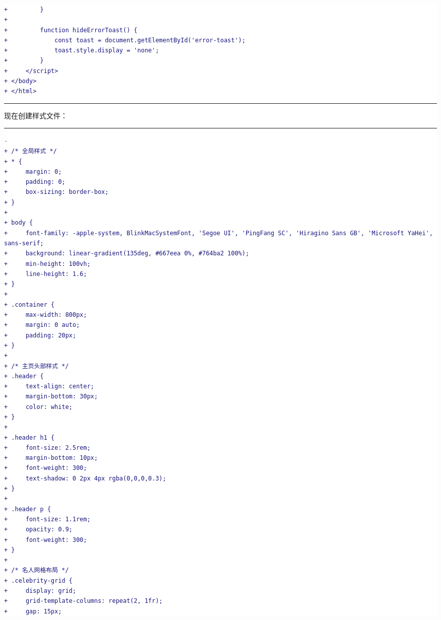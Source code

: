 ```diff
+         }
+         
+         function hideErrorToast() {
+             const toast = document.getElementById('error-toast');
+             toast.style.display = 'none';
+         }
+     </script>
+ </body>
+ </html> 
```

---

现在创建样式文件：

---

```diff
- 
+ /* 全局样式 */
+ * {
+     margin: 0;
+     padding: 0;
+     box-sizing: border-box;
+ }
+ 
+ body {
+     font-family: -apple-system, BlinkMacSystemFont, 'Segoe UI', 'PingFang SC', 'Hiragino Sans GB', 'Microsoft YaHei', sans-serif;
+     background: linear-gradient(135deg, #667eea 0%, #764ba2 100%);
+     min-height: 100vh;
+     line-height: 1.6;
+ }
+ 
+ .container {
+     max-width: 800px;
+     margin: 0 auto;
+     padding: 20px;
+ }
+ 
+ /* 主页头部样式 */
+ .header {
+     text-align: center;
+     margin-bottom: 30px;
+     color: white;
+ }
+ 
+ .header h1 {
+     font-size: 2.5rem;
+     margin-bottom: 10px;
+     font-weight: 300;
+     text-shadow: 0 2px 4px rgba(0,0,0,0.3);
+ }
+ 
+ .header p {
+     font-size: 1.1rem;
+     opacity: 0.9;
+     font-weight: 300;
+ }
+ 
+ /* 名人网格布局 */
+ .celebrity-grid {
+     display: grid;
+     grid-template-columns: repeat(2, 1fr);
+     gap: 15px;
```